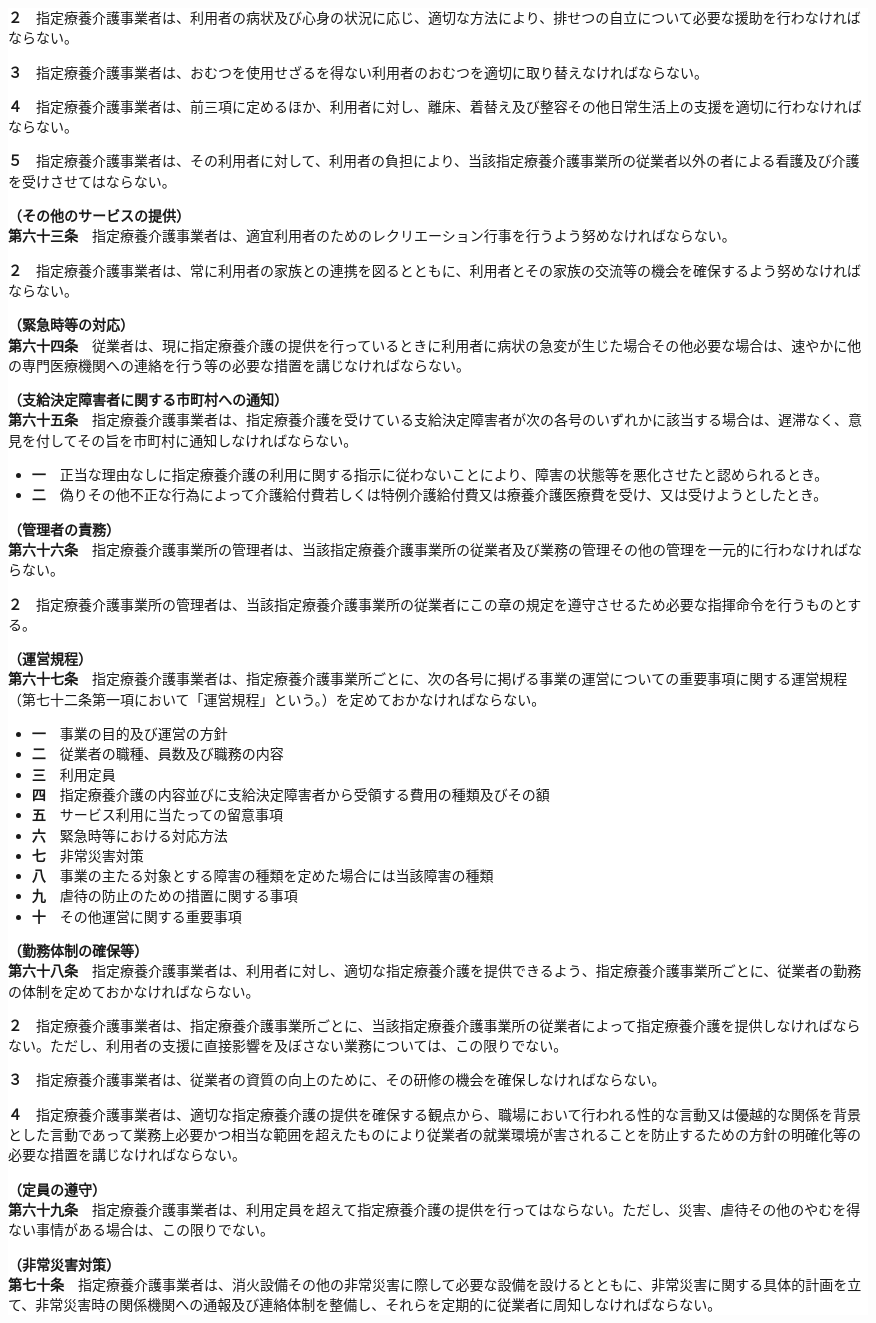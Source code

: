 **２**　指定療養介護事業者は、利用者の病状及び心身の状況に応じ、適切な方法により、排せつの自立について必要な援助を行わなければならない。  
  
**３**　指定療養介護事業者は、おむつを使用せざるを得ない利用者のおむつを適切に取り替えなければならない。  
  
**４**　指定療養介護事業者は、前三項に定めるほか、利用者に対し、離床、着替え及び整容その他日常生活上の支援を適切に行わなければならない。  
  
**５**　指定療養介護事業者は、その利用者に対して、利用者の負担により、当該指定療養介護事業所の従業者以外の者による看護及び介護を受けさせてはならない。  
  
**（その他のサービスの提供）**  
**第六十三条**　指定療養介護事業者は、適宜利用者のためのレクリエーション行事を行うよう努めなければならない。  
  
**２**　指定療養介護事業者は、常に利用者の家族との連携を図るとともに、利用者とその家族の交流等の機会を確保するよう努めなければならない。  
  
**（緊急時等の対応）**  
**第六十四条**　従業者は、現に指定療養介護の提供を行っているときに利用者に病状の急変が生じた場合その他必要な場合は、速やかに他の専門医療機関への連絡を行う等の必要な措置を講じなければならない。  
  
**（支給決定障害者に関する市町村への通知）**  
**第六十五条**　指定療養介護事業者は、指定療養介護を受けている支給決定障害者が次の各号のいずれかに該当する場合は、遅滞なく、意見を付してその旨を市町村に通知しなければならない。  
* **一**　正当な理由なしに指定療養介護の利用に関する指示に従わないことにより、障害の状態等を悪化させたと認められるとき。  
* **二**　偽りその他不正な行為によって介護給付費若しくは特例介護給付費又は療養介護医療費を受け、又は受けようとしたとき。  
  
**（管理者の責務）**  
**第六十六条**　指定療養介護事業所の管理者は、当該指定療養介護事業所の従業者及び業務の管理その他の管理を一元的に行わなければならない。  
  
**２**　指定療養介護事業所の管理者は、当該指定療養介護事業所の従業者にこの章の規定を遵守させるため必要な指揮命令を行うものとする。  
  
**（運営規程）**  
**第六十七条**　指定療養介護事業者は、指定療養介護事業所ごとに、次の各号に掲げる事業の運営についての重要事項に関する運営規程（第七十二条第一項において「運営規程」という。）を定めておかなければならない。  
* **一**　事業の目的及び運営の方針  
* **二**　従業者の職種、員数及び職務の内容  
* **三**　利用定員  
* **四**　指定療養介護の内容並びに支給決定障害者から受領する費用の種類及びその額  
* **五**　サービス利用に当たっての留意事項  
* **六**　緊急時等における対応方法  
* **七**　非常災害対策  
* **八**　事業の主たる対象とする障害の種類を定めた場合には当該障害の種類  
* **九**　虐待の防止のための措置に関する事項  
* **十**　その他運営に関する重要事項  
  
**（勤務体制の確保等）**  
**第六十八条**　指定療養介護事業者は、利用者に対し、適切な指定療養介護を提供できるよう、指定療養介護事業所ごとに、従業者の勤務の体制を定めておかなければならない。  
  
**２**　指定療養介護事業者は、指定療養介護事業所ごとに、当該指定療養介護事業所の従業者によって指定療養介護を提供しなければならない。ただし、利用者の支援に直接影響を及ぼさない業務については、この限りでない。  
  
**３**　指定療養介護事業者は、従業者の資質の向上のために、その研修の機会を確保しなければならない。  
  
**４**　指定療養介護事業者は、適切な指定療養介護の提供を確保する観点から、職場において行われる性的な言動又は優越的な関係を背景とした言動であって業務上必要かつ相当な範囲を超えたものにより従業者の就業環境が害されることを防止するための方針の明確化等の必要な措置を講じなければならない。  
  
**（定員の遵守）**  
**第六十九条**　指定療養介護事業者は、利用定員を超えて指定療養介護の提供を行ってはならない。ただし、災害、虐待その他のやむを得ない事情がある場合は、この限りでない。  
  
**（非常災害対策）**  
**第七十条**　指定療養介護事業者は、消火設備その他の非常災害に際して必要な設備を設けるとともに、非常災害に関する具体的計画を立て、非常災害時の関係機関への通報及び連絡体制を整備し、それらを定期的に従業者に周知しなければならない。  
  

